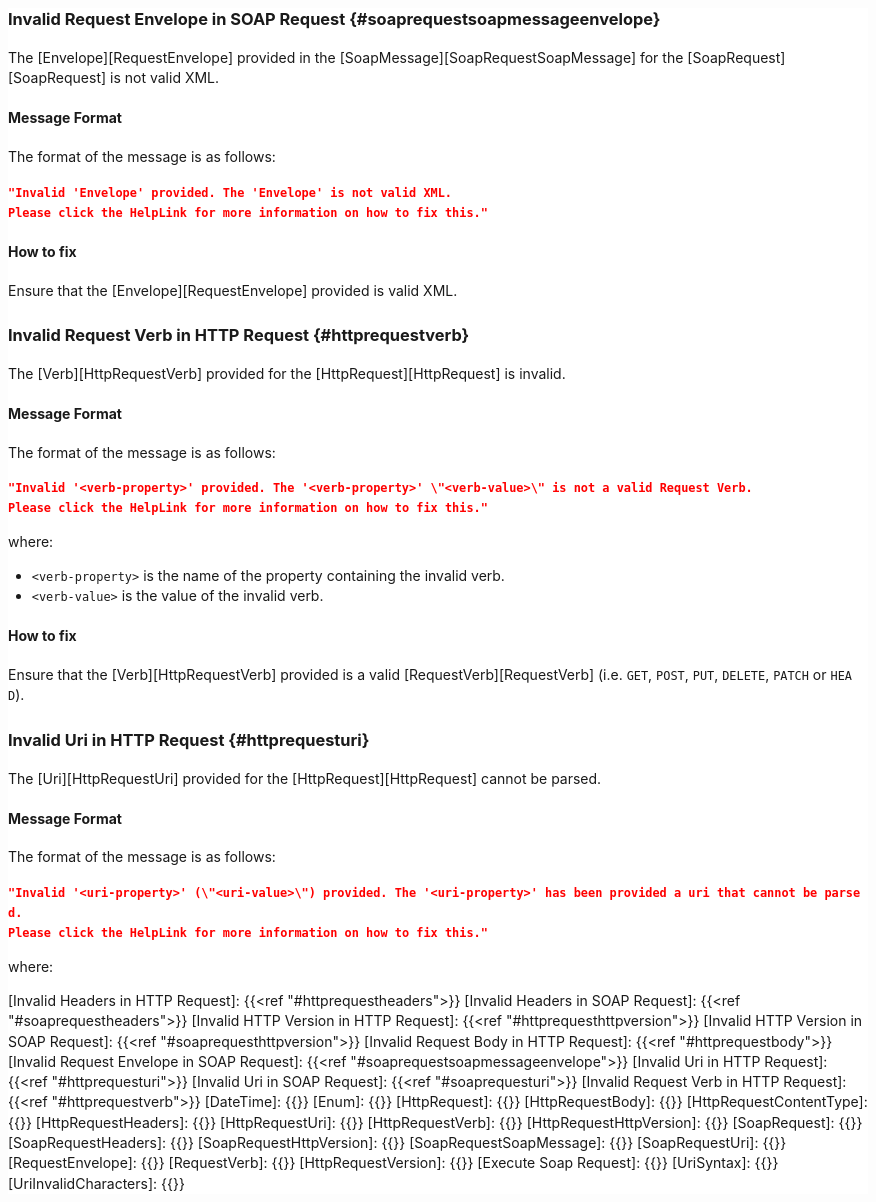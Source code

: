 ### Invalid Request Envelope in SOAP Request {#soaprequestsoapmessageenvelope}

The [Envelope][RequestEnvelope] provided in the [SoapMessage][SoapRequestSoapMessage] for the [SoapRequest][SoapRequest] is not valid XML.

#### Message Format

The format of the message is as follows:

```json
"Invalid 'Envelope' provided. The 'Envelope' is not valid XML.
Please click the HelpLink for more information on how to fix this."
```

#### How to fix

Ensure that the [Envelope][RequestEnvelope] provided is valid XML.

### Invalid Request Verb in HTTP Request {#httprequestverb}

The [Verb][HttpRequestVerb] provided for the [HttpRequest][HttpRequest] is invalid.

#### Message Format 

The format of the message is as follows:

```json
"Invalid '<verb-property>' provided. The '<verb-property>' \"<verb-value>\" is not a valid Request Verb.
Please click the HelpLink for more information on how to fix this."
```

where:

* `<verb-property>` is the name of the property containing the invalid verb.
* `<verb-value>` is the value of the invalid verb.

#### How to fix

Ensure that the [Verb][HttpRequestVerb] provided is a valid [RequestVerb][RequestVerb] (i.e. `GET`, `POST`, `PUT`, `DELETE`, `PATCH` or `HEAD`).

### Invalid Uri in HTTP Request {#httprequesturi}

The [Uri][HttpRequestUri] provided for the [HttpRequest][HttpRequest] cannot be parsed.

#### Message Format 

The format of the message is as follows:

```json
"Invalid '<uri-property>' (\"<uri-value>\") provided. The '<uri-property>' has been provided a uri that cannot be parsed.
Please click the HelpLink for more information on how to fix this."
```

where:


[//]: # (forbidden header key route, implemented and technically valid though no header keys are currently set as forbidden so will never be thrown)
[//]: # (TODO add a list of forbidden header keys, and explain what forbidden header keys are - i.e. they can't be set)
[//]: # (forbidden header key route, implemented and technically valid though no header keys are currently set as forbidden so will never be thrown)
[//]: # (TODO add a list of forbidden header keys, and explain what forbidden header keys are - i.e. they can't be set)
[Invalid Headers in HTTP Request]: {{<ref "#httprequestheaders">}}
[Invalid Headers in SOAP Request]: {{<ref "#soaprequestheaders">}}
[Invalid HTTP Version in HTTP Request]: {{<ref "#httprequesthttpversion">}}
[Invalid HTTP Version in SOAP Request]: {{<ref "#soaprequesthttpversion">}}
[Invalid Request Body in HTTP Request]: {{<ref "#httprequestbody">}}
[Invalid Request Envelope in SOAP Request]: {{<ref "#soaprequestsoapmessageenvelope">}}
[Invalid Uri in HTTP Request]: {{<ref "#httprequesturi">}}
[Invalid Uri in SOAP Request]: {{<ref "#soaprequesturi">}}
[Invalid Request Verb in HTTP Request]: {{<ref "#httprequestverb">}}
[DateTime]: {{<url path="Cortex.Reference.DataTypes.DateAndTime.DateTime.MainDoc">}}
[Enum]: {{<url path="Cortex.Reference.Concepts.WorkingWith.Enums.MainDoc">}}
[HttpRequest]: {{<url path="Cortex.Reference.DataTypes.Http.Rest.HttpRequest.MainDoc">}}
[HttpRequestBody]: {{<url path="Cortex.Reference.DataTypes.Http.Rest.HttpRequest.Body">}}
[HttpRequestContentType]: {{<url path="Cortex.Reference.DataTypes.Http.Rest.HttpRequest.ContentType">}}
[HttpRequestHeaders]: {{<url path="Cortex.Reference.DataTypes.Http.Rest.HttpRequest.Headers">}}
[HttpRequestUri]: {{<url path="Cortex.Reference.DataTypes.Http.Rest.HttpRequest.Uri">}}
[HttpRequestVerb]: {{<url path="Cortex.Reference.DataTypes.Http.Rest.HttpRequest.Verb">}}
[HttpRequestHttpVersion]: {{<url path="Cortex.Reference.DataTypes.Http.Rest.HttpRequest.HttpVersion">}}
[SoapRequest]: {{<url path="Cortex.Reference.DataTypes.Http.Soap.SoapRequest.MainDoc">}}
[SoapRequestHeaders]: {{<url path="Cortex.Reference.DataTypes.Http.Soap.SoapRequest.Headers">}}
[SoapRequestHttpVersion]: {{<url path="Cortex.Reference.DataTypes.Http.Soap.SoapRequest.HttpVersion">}}
[SoapRequestSoapMessage]: {{<url path="Cortex.Reference.DataTypes.Http.Soap.SoapRequest.SoapMessage">}}
[SoapRequestUri]: {{<url path="Cortex.Reference.DataTypes.Http.Soap.SoapRequest.Uri">}}
[RequestEnvelope]: {{<url path="Cortex.Reference.DataTypes.Http.Soap.SoapMessage.Envelope">}}
[RequestVerb]: {{<url path="Cortex.Reference.DataTypes.Http.RequestVerb.MainDoc">}}
[HttpRequestVersion]: {{<url path="Cortex.Reference.DataTypes.Http.HttpRequestVersion.MainDoc">}}
[Execute Soap Request]: {{<url path="Cortex.Reference.Blocks.Http.ExecuteSoapRequest.ExecuteSoapRequest.MainDoc">}}
[UriSyntax]: {{<url path="Mozilla.UriSyntax">}}
[UriInvalidCharacters]: {{<url path="RFC.UriInvalidCharacters">}}